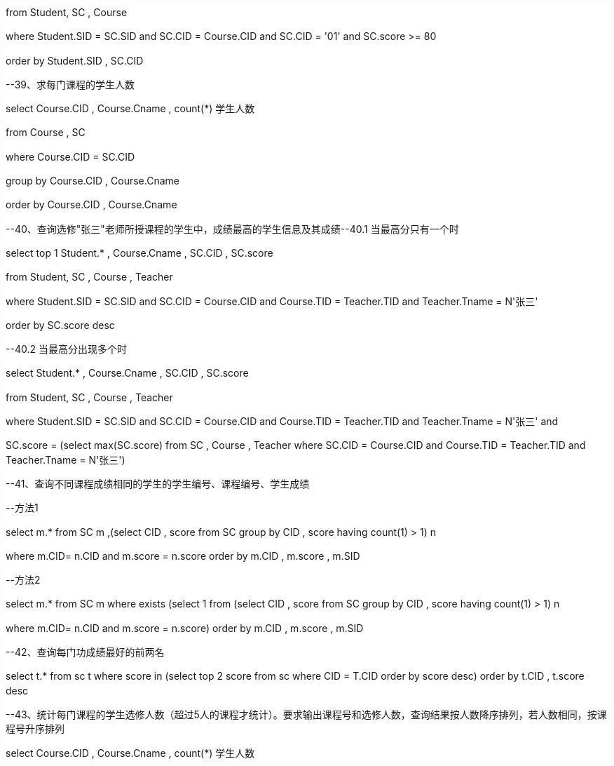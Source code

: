from Student, SC , Course

where Student.SID = SC.SID and SC.CID = Course.CID and SC.CID = '01' and SC.score >= 80

order by Student.SID , SC.CID

--39、求每门课程的学生人数

select Course.CID , Course.Cname , count(*) 学生人数

from Course , SC

where Course.CID = SC.CID

group by Course.CID , Course.Cname

order by Course.CID , Course.Cname

--40、查询选修"张三"老师所授课程的学生中，成绩最高的学生信息及其成绩--40.1 当最高分只有一个时

select top 1 Student.* , Course.Cname , SC.CID , SC.score

from Student, SC , Course , Teacher

where Student.SID = SC.SID and SC.CID = Course.CID and Course.TID = Teacher.TID and Teacher.Tname = N'张三'

order by SC.score desc

--40.2 当最高分出现多个时

select Student.* , Course.Cname , SC.CID , SC.score

from Student, SC , Course , Teacher

where Student.SID = SC.SID and SC.CID = Course.CID and Course.TID = Teacher.TID and Teacher.Tname = N'张三' and

SC.score = (select max(SC.score) from SC , Course , Teacher where SC.CID = Course.CID and Course.TID = Teacher.TID and Teacher.Tname = N'张三')

--41、查询不同课程成绩相同的学生的学生编号、课程编号、学生成绩

--方法1

select m.* from SC m ,(select CID , score from SC group by CID , score having count(1) > 1) n

where m.CID= n.CID and m.score = n.score order by m.CID , m.score , m.SID

--方法2

select m.* from SC m where exists (select 1 from (select CID , score from SC group by CID , score having count(1) > 1) n

where m.CID= n.CID and m.score = n.score) order by m.CID , m.score , m.SID

--42、查询每门功成绩最好的前两名

select t.* from sc t where score in (select top 2 score from sc where CID = T.CID order by score desc) order by t.CID , t.score desc

--43、统计每门课程的学生选修人数（超过5人的课程才统计）。要求输出课程号和选修人数，查询结果按人数降序排列，若人数相同，按课程号升序排列

select Course.CID , Course.Cname , count(*) 学生人数

